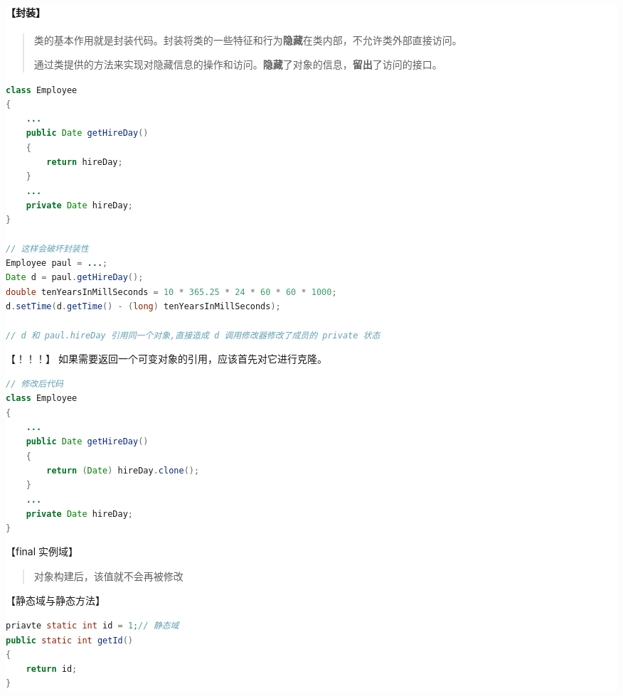 #### 【封装】

> 类的基本作用就是封装代码。封装将类的一些特征和行为**隐藏**在类内部，不允许类外部直接访问。
>
> 通过类提供的方法来实现对隐藏信息的操作和访问。**隐藏**了对象的信息，**留出**了访问的接口。





```java
class Employee
{
	...
	public Date getHireDay()
	{
		return hireDay;
	}
	...
	private Date hireDay;
}

// 这样会破坏封装性
Employee paul = ...;
Date d = paul.getHireDay();
double tenYearsInMillSeconds = 10 * 365.25 * 24 * 60 * 60 * 1000;
d.setTime(d.getTime() - (long) tenYearsInMillSeconds);

// d 和 paul.hireDay 引用同一个对象,直接造成 d 调用修改器修改了成员的 private 状态
```

【！！！】 如果需要返回一个可变对象的引用，应该首先对它进行克隆。

```java
// 修改后代码
class Employee
{
	...
	public Date getHireDay()
	{
		return (Date) hireDay.clone();
	}
	...
	private Date hireDay;
}
```



【final 实例域】

> 对象构建后，该值就不会再被修改



【静态域与静态方法】

```java
priavte static int id = 1;// 静态域
public static int getId()
{
    return id;
}
```
